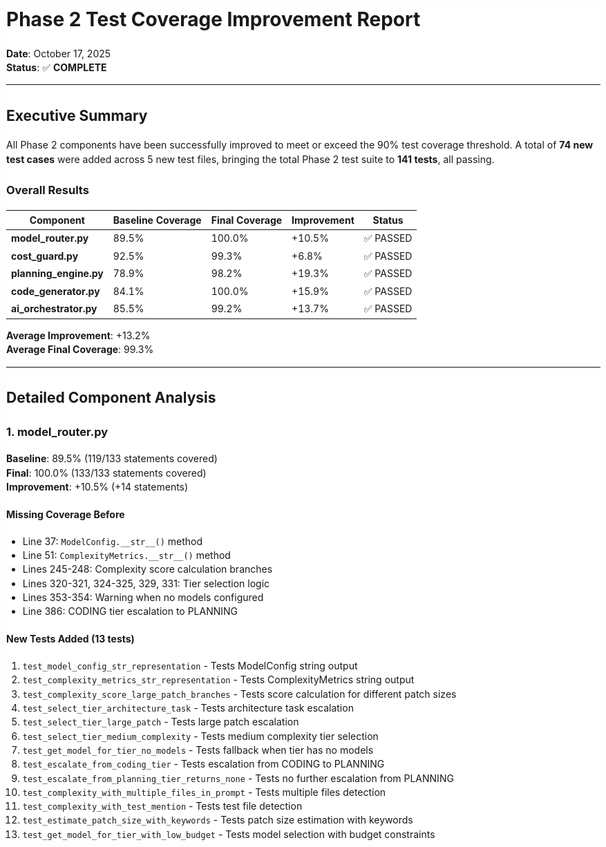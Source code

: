 # Phase 2 Test Coverage Improvement Report

**Date**: October 17, 2025  
**Status**: ✅ **COMPLETE**

---

## Executive Summary

All Phase 2 components have been successfully improved to meet or exceed the 90% test coverage threshold. A total of **74 new test cases** were added across 5 new test files, bringing the total Phase 2 test suite to **141 tests**, all passing.

### Overall Results

| Component | Baseline Coverage | Final Coverage | Improvement | Status |
|-----------|-------------------|----------------|-------------|---------|
| **model_router.py** | 89.5% | 100.0% | +10.5% | ✅ PASSED |
| **cost_guard.py** | 92.5% | 99.3% | +6.8% | ✅ PASSED |
| **planning_engine.py** | 78.9% | 98.2% | +19.3% | ✅ PASSED |
| **code_generator.py** | 84.1% | 100.0% | +15.9% | ✅ PASSED |
| **ai_orchestrator.py** | 85.5% | 99.2% | +13.7% | ✅ PASSED |

**Average Improvement**: +13.2%  
**Average Final Coverage**: 99.3%

---

## Detailed Component Analysis

### 1. model_router.py

**Baseline**: 89.5% (119/133 statements covered)  
**Final**: 100.0% (133/133 statements covered)  
**Improvement**: +10.5% (+14 statements)

#### Missing Coverage Before
- Line 37: `ModelConfig.__str__()` method
- Line 51: `ComplexityMetrics.__str__()` method
- Lines 245-248: Complexity score calculation branches
- Lines 320-321, 324-325, 329, 331: Tier selection logic
- Lines 353-354: Warning when no models configured
- Line 386: CODING tier escalation to PLANNING

#### New Tests Added (13 tests)
1. `test_model_config_str_representation` - Tests ModelConfig string output
2. `test_complexity_metrics_str_representation` - Tests ComplexityMetrics string output
3. `test_complexity_score_large_patch_branches` - Tests score calculation for different patch sizes
4. `test_select_tier_architecture_task` - Tests architecture task escalation
5. `test_select_tier_large_patch` - Tests large patch escalation
6. `test_select_tier_medium_complexity` - Tests medium complexity tier selection
7. `test_get_model_for_tier_no_models` - Tests fallback when tier has no models
8. `test_escalate_from_coding_tier` - Tests escalation from CODING to PLANNING
9. `test_escalate_from_planning_tier_returns_none` - Tests no further escalation from PLANNING
10. `test_complexity_with_multiple_files_in_prompt` - Tests multiple files detection
11. `test_complexity_with_test_mention` - Tests test file detection
12. `test_estimate_patch_size_with_keywords` - Tests patch size estimation with keywords
13. `test_get_model_for_tier_with_low_budget` - Tests model selection with budget constraints
